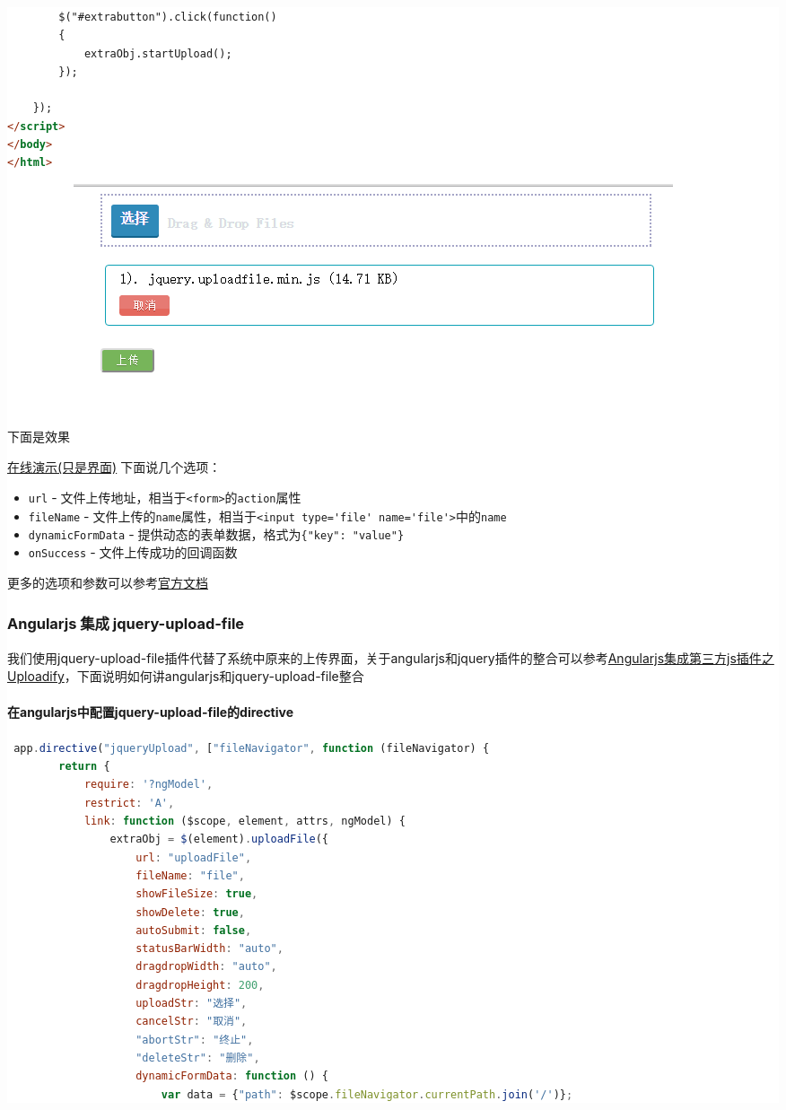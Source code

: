 ```html
        $("#extrabutton").click(function()
        {
            extraObj.startUpload();
        });

    });
</script>
</body>
</html>
```
下面是效果
![](/images/filemanager/06.jpg)


[在线演示(只是界面)](http://zhangjikai.com/demo/jquery.upload.file/index.html)
下面说几个选项：
* `url` - 文件上传地址，相当于`<form>`的`action`属性
* `fileName` - 文件上传的`name`属性，相当于`<input type='file' name='file'>`中的`name`
* `dynamicFormData` - 提供动态的表单数据，格式为`{"key": "value"}`
* `onSuccess` - 文件上传成功的回调函数

更多的选项和参数可以参考[官方文档](http://hayageek.com/docs/jquery-upload-file.php#doc)


### Angularjs 集成 jquery-upload-file
我们使用jquery-upload-file插件代替了系统中原来的上传界面，关于angularjs和jquery插件的整合可以参考[Angularjs集成第三方js插件之Uploadify](http://www.cnblogs.com/lenniu/p/3207556.html)，下面说明如何讲angularjs和jquery-upload-file整合
#### 在angularjs中配置jquery-upload-file的directive
```js
 app.directive("jqueryUpload", ["fileNavigator", function (fileNavigator) {
        return {
            require: '?ngModel',
            restrict: 'A',
            link: function ($scope, element, attrs, ngModel) {
                extraObj = $(element).uploadFile({
                    url: "uploadFile",
                    fileName: "file",
                    showFileSize: true,
                    showDelete: true,
                    autoSubmit: false,
                    statusBarWidth: "auto",
                    dragdropWidth: "auto",
                    dragdropHeight: 200,
                    uploadStr: "选择",
                    cancelStr: "取消",
                    "abortStr": "终止",
                    "deleteStr": "删除",
                    dynamicFormData: function () {
                        var data = {"path": $scope.fileNavigator.currentPath.join('/')};
```